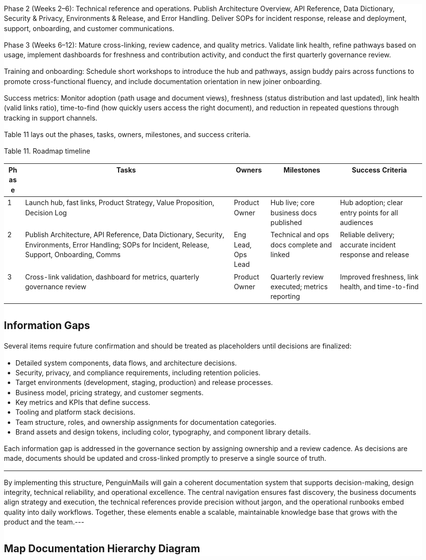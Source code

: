 Phase 2 (Weeks 2–6): Technical reference and operations. Publish Architecture Overview, API Reference, Data Dictionary, Security & Privacy, Environments & Release, and Error Handling. Deliver SOPs for incident response, release and deployment, support, onboarding, and customer communications.

Phase 3 (Weeks 6–12): Mature cross-linking, review cadence, and quality metrics. Validate link health, refine pathways based on usage, implement dashboards for freshness and contribution activity, and conduct the first quarterly governance review.

Training and onboarding: Schedule short workshops to introduce the hub and pathways, assign buddy pairs across functions to promote cross-functional fluency, and include documentation orientation in new joiner onboarding.

Success metrics: Monitor adoption (path usage and document views), freshness (status distribution and last updated), link health (valid links ratio), time-to-find (how quickly users access the right document), and reduction in repeated questions through tracking in support channels.

Table 11 lays out the phases, tasks, owners, milestones, and success criteria.

Table 11. Roadmap timeline

| Phase | Tasks                                                                                         | Owners            | Milestones                                       | Success Criteria                                           |
|-------|------------------------------------------------------------------------------------------------|-------------------|--------------------------------------------------|------------------------------------------------------------|
| 1     | Launch hub, fast links, Product Strategy, Value Proposition, Decision Log                      | Product Owner     | Hub live; core business docs published           | Hub adoption; clear entry points for all audiences         |
| 2     | Publish Architecture, API Reference, Data Dictionary, Security, Environments, Error Handling; SOPs for Incident, Release, Support, Onboarding, Comms | Eng Lead, Ops Lead | Technical and ops docs complete and linked        | Reliable delivery; accurate incident response and release   |
| 3     | Cross-link validation, dashboard for metrics, quarterly governance review                      | Product Owner     | Quarterly review executed; metrics reporting     | Improved freshness, link health, and time-to-find          |

## Information Gaps

Several items require future confirmation and should be treated as placeholders until decisions are finalized:

- Detailed system components, data flows, and architecture decisions.
- Security, privacy, and compliance requirements, including retention policies.
- Target environments (development, staging, production) and release processes.
- Business model, pricing strategy, and customer segments.
- Key metrics and KPIs that define success.
- Tooling and platform stack decisions.
- Team structure, roles, and ownership assignments for documentation categories.
- Brand assets and design tokens, including color, typography, and component library details.

Each information gap is addressed in the governance section by assigning ownership and a review cadence. As decisions are made, documents should be updated and cross-linked promptly to preserve a single source of truth.

---

By implementing this structure, PenguinMails will gain a coherent documentation system that supports decision-making, design integrity, technical reliability, and operational excellence. The central navigation ensures fast discovery, the business documents align strategy and execution, the technical references provide precision without jargon, and the operational runbooks embed quality into daily workflows. Together, these elements enable a scalable, maintainable knowledge base that grows with the product and the team.---

## Map Documentation Hierarchy Diagram
